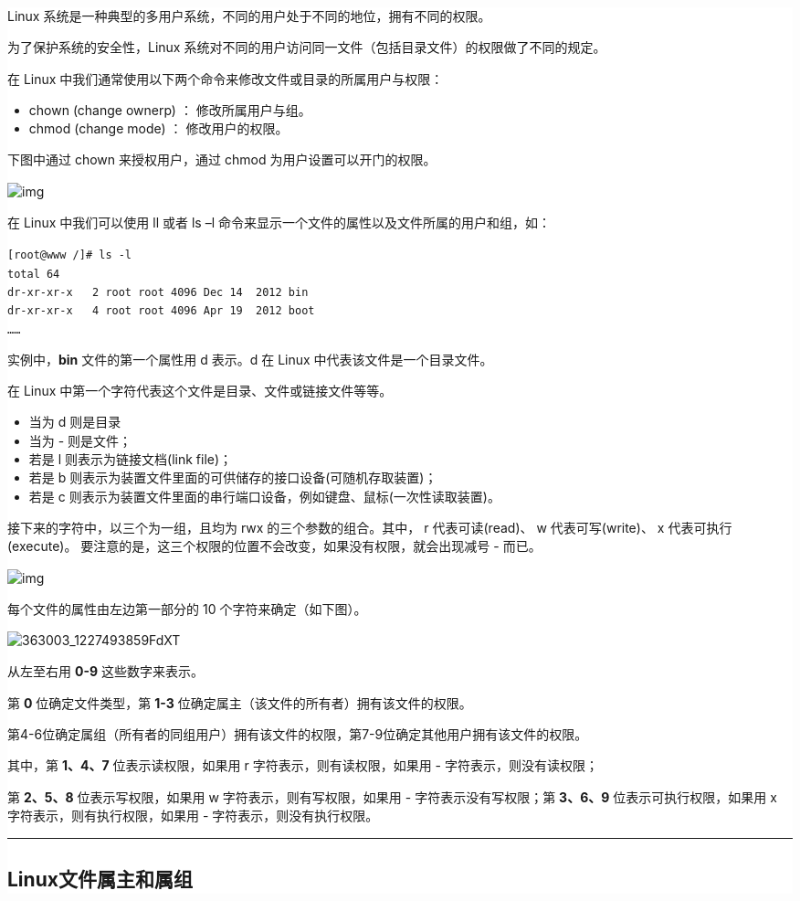 Linux 系统是一种典型的多用户系统，不同的用户处于不同的地位，拥有不同的权限。

为了保护系统的安全性，Linux 系统对不同的用户访问同一文件（包括目录文件）的权限做了不同的规定。

在 Linux 中我们通常使用以下两个命令来修改文件或目录的所属用户与权限：

- chown (change ownerp) ： 修改所属用户与组。
- chmod (change mode) ： 修改用户的权限。

下图中通过 chown 来授权用户，通过 chmod 为用户设置可以开门的权限。

![img](https://www.runoob.com/wp-content/uploads/2014/06/1_151733904241.png)

在 Linux 中我们可以使用 ll 或者 ls –l 命令来显示一个文件的属性以及文件所属的用户和组，如：

```
[root@www /]# ls -l
total 64
dr-xr-xr-x   2 root root 4096 Dec 14  2012 bin
dr-xr-xr-x   4 root root 4096 Apr 19  2012 boot
……
```

实例中，**bin** 文件的第一个属性用 d 表示。d 在 Linux 中代表该文件是一个目录文件。

在 Linux 中第一个字符代表这个文件是目录、文件或链接文件等等。

- 当为 d 则是目录
- 当为 - 则是文件；
- 若是 l 则表示为链接文档(link file)；
- 若是 b 则表示为装置文件里面的可供储存的接口设备(可随机存取装置)；
- 若是 c 则表示为装置文件里面的串行端口设备，例如键盘、鼠标(一次性读取装置)。

接下来的字符中，以三个为一组，且均为 rwx 的三个参数的组合。其中， r 代表可读(read)、 w 代表可写(write)、 x 代表可执行(execute)。 要注意的是，这三个权限的位置不会改变，如果没有权限，就会出现减号  - 而已。

![img](https://www.runoob.com/wp-content/uploads/2014/06/file-llls22.jpg)

每个文件的属性由左边第一部分的 10 个字符来确定（如下图）。

![363003_1227493859FdXT](https://www.runoob.com/wp-content/uploads/2014/06/363003_1227493859FdXT.png)

从左至右用 **0-9** 这些数字来表示。

第 **0** 位确定文件类型，第 **1-3** 位确定属主（该文件的所有者）拥有该文件的权限。

第4-6位确定属组（所有者的同组用户）拥有该文件的权限，第7-9位确定其他用户拥有该文件的权限。



其中，第 **1、4、7** 位表示读权限，如果用 r 字符表示，则有读权限，如果用 - 字符表示，则没有读权限；

第 **2、5、8** 位表示写权限，如果用 w 字符表示，则有写权限，如果用 - 字符表示没有写权限；第 **3、6、9** 位表示可执行权限，如果用 x 字符表示，则有执行权限，如果用 - 字符表示，则没有执行权限。

------

## Linux文件属主和属组
